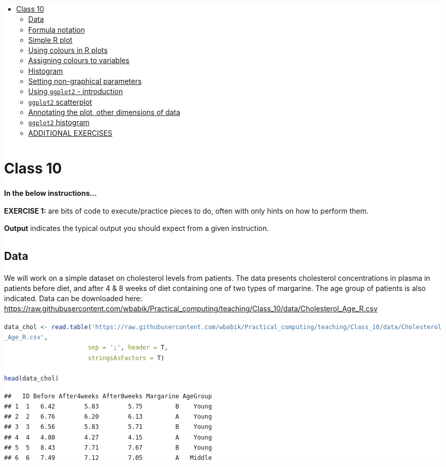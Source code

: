 -   [Class 10](#class-10)
    -   [Data](#data)
    -   [Formula notation](#formula-notation)
    -   [Simple R plot](#simple-r-plot)
    -   [Using colours in R plots](#using-colours-in-r-plots)
    -   [Assigning colours to
        variables](#assigning-colours-to-variables)
    -   [Histogram](#histogram)
    -   [Setting non-graphical
        parameters](#setting-non-graphical-parameters)
    -   [Using `ggplot2` - introduction](#using-ggplot2---introduction)
    -   [`ggplot2` scatterplot](#ggplot2-scatterplot)
    -   [Annotating the plot, other dimensions of
        data](#annotating-the-plot-other-dimensions-of-data)
    -   [`ggplot2` histogram](#ggplot2-histogram)
    -   [ADDITIONAL EXERCISES](#additional-exercises)

Class 10
========

**In the below instructions…**

**EXERCISE 1:** are bits of code to execute/practice pieces to do, often
with only hints on how to perform them.

**Output** indicates the typical output you should expect from a given
instruction.

Data
----

We will work on a simple dataset on cholesterol levels from patients.
The data presents cholesterol concentrations in plasma in patients
before diet, and after 4 & 8 weeks of diet containing one of two types
of margarine. The age group of patients is also indicated. Data can be
downloaded here:
<a href="https://raw.githubusercontent.com/wbabik/Practical_computing/teaching/Class_10/data/Cholesterol_Age_R.csv" class="uri">https://raw.githubusercontent.com/wbabik/Practical_computing/teaching/Class_10/data/Cholesterol_Age_R.csv</a>

``` r
data_chol <- read.table('https://raw.githubusercontent.com/wbabik/Practical_computing/teaching/Class_10/data/Cholesterol_Age_R.csv',
                       sep = ';', header = T,
                       stringsAsFactors = T)

head(data_chol)
```

    ##   ID Before After4weeks After8weeks Margarine AgeGroup
    ## 1  1   6.42        5.83        5.75         B    Young
    ## 2  2   6.76        6.20        6.13         A    Young
    ## 3  3   6.56        5.83        5.71         B    Young
    ## 4  4   4.80        4.27        4.15         A    Young
    ## 5  5   8.43        7.71        7.67         B    Young
    ## 6  6   7.49        7.12        7.05         A   Middle
